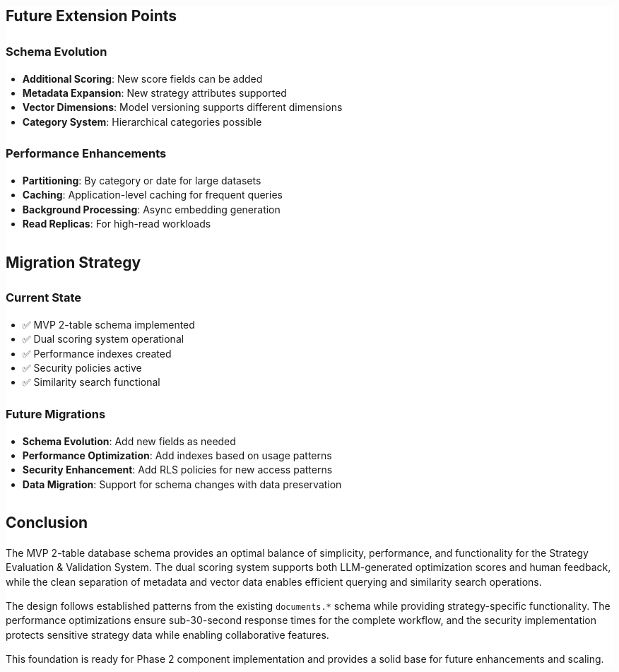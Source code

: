 ## Future Extension Points

### Schema Evolution
- **Additional Scoring**: New score fields can be added
- **Metadata Expansion**: New strategy attributes supported
- **Vector Dimensions**: Model versioning supports different dimensions
- **Category System**: Hierarchical categories possible

### Performance Enhancements
- **Partitioning**: By category or date for large datasets
- **Caching**: Application-level caching for frequent queries
- **Background Processing**: Async embedding generation
- **Read Replicas**: For high-read workloads

## Migration Strategy

### Current State
- ✅ MVP 2-table schema implemented
- ✅ Dual scoring system operational
- ✅ Performance indexes created
- ✅ Security policies active
- ✅ Similarity search functional

### Future Migrations
- **Schema Evolution**: Add new fields as needed
- **Performance Optimization**: Add indexes based on usage patterns
- **Security Enhancement**: Add RLS policies for new access patterns
- **Data Migration**: Support for schema changes with data preservation

## Conclusion

The MVP 2-table database schema provides an optimal balance of simplicity, performance, and functionality for the Strategy Evaluation & Validation System. The dual scoring system supports both LLM-generated optimization scores and human feedback, while the clean separation of metadata and vector data enables efficient querying and similarity search operations.

The design follows established patterns from the existing `documents.*` schema while providing strategy-specific functionality. The performance optimizations ensure sub-30-second response times for the complete workflow, and the security implementation protects sensitive strategy data while enabling collaborative features.

This foundation is ready for Phase 2 component implementation and provides a solid base for future enhancements and scaling. 